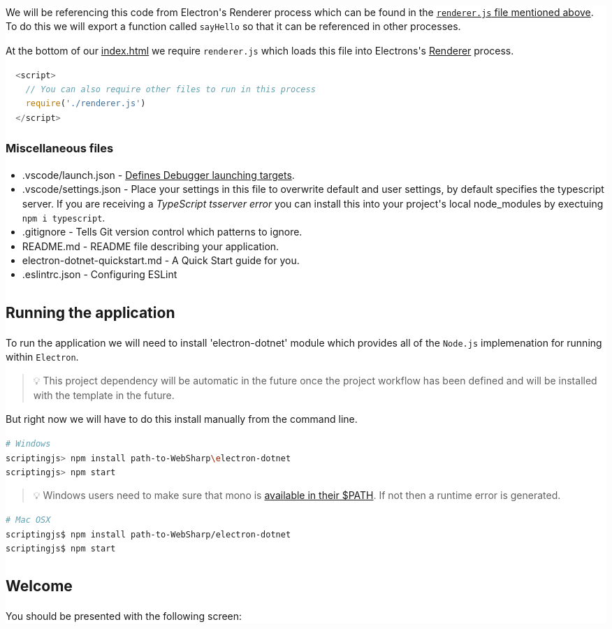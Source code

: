 We will be referencing this code from Electron's Renderer process which can be found in the [`renderer.js` file mentioned above](#renderer-process-rendererjs). To do this we will export a function called `sayHello` so that it can be referenced in other processes.

At the bottom of our [index.html](#showing-information-indexhtml) we require `renderer.js` which loads this file into Electrons's [Renderer](http://electron.atom.io/docs/tutorial/quick-start/#renderer-process) process.  

``` js
  <script>
    // You can also require other files to run in this process
    require('./renderer.js')
  </script>
```

### Miscellaneous files
* .vscode/launch.json - [Defines Debugger launching targets](./vsc-debug.md). 
* .vscode/settings.json - Place your settings in this file to overwrite default and user settings, by default specifies the typescript server. If you are receiving a *TypeScript tsserver error* you can install this into your project's local node_modules by exectuing `npm i typescript`.
* .gitignore - Tells Git version control which patterns to ignore.
* README.md - README file describing your application.
* electron-dotnet-quickstart.md - A Quick Start guide for you.
* .eslintrc.json - Configuring ESLint

## Running the application

To run the application we will need to install 'electron-dotnet' module which provides all of the ```Node.js``` implemenation for running within ```Electron```.

> :bulb: This project dependency will be automatic in the future once the project workflow has been defined and will be installed with the template in the future.

But right now we will have to do this install manually from the command line.

``` bash
# Windows
scriptingjs> npm install path-to-WebSharp\electron-dotnet   
scriptingjs> npm start 
```

> :bulb: Windows users need to make sure that mono is [available in their $PATH](https://github.com/xamarin/WebSharp/tree/master/electron-dotnet#setting-mono-path).  If not then a runtime error is generated.


``` bash
# Mac OSX
scriptingjs$ npm install path-to-WebSharp/electron-dotnet   
scriptingjs$ npm start 
```

## Welcome

You should be presented with the following screen:
